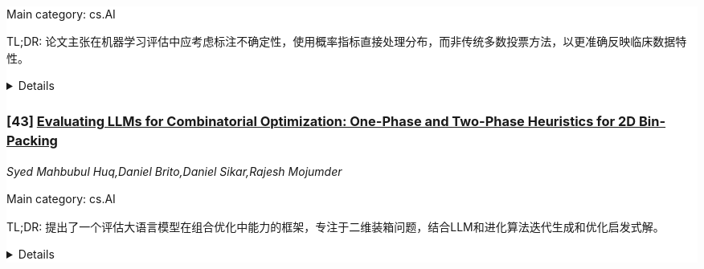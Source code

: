 Main category: cs.AI

TL;DR: 论文主张在机器学习评估中应考虑标注不确定性，使用概率指标直接处理分布，而非传统多数投票方法，以更准确反映临床数据特性。


<details><summary>Details</summary></details>


### [43] [Evaluating LLMs for Combinatorial Optimization: One-Phase and Two-Phase Heuristics for 2D Bin-Packing](https://arxiv.org/abs/2509.22255)
*Syed Mahbubul Huq,Daniel Brito,Daniel Sikar,Rajesh Mojumder*

Main category: cs.AI

TL;DR: 提出了一个评估大语言模型在组合优化中能力的框架，专注于二维装箱问题，结合LLM和进化算法迭代生成和优化启发式解。


<details>
  <summary>Details</summary>
Motivation: 评估大语言模型在组合优化等专业领域的能力，建立LLM性能评估基准。

Method: 系统化方法结合大语言模型和进化算法，迭代生成和优化启发式解。

Result: GPT-4o在两轮迭代内达到最优解，平均箱数从16减少到15，空间利用率从0.76-0.78提升到0.83，优于传统方法且计算资源需求更少。

Conclusion: LLM在组合优化中能产生更高效解，为专业领域LLM评估提供框架和基准。

Abstract: This paper presents an evaluation framework for assessing Large Language
Models' (LLMs) capabilities in combinatorial optimization, specifically
addressing the 2D bin-packing problem. We introduce a systematic methodology
that combines LLMs with evolutionary algorithms to generate and refine
heuristic solutions iteratively. Through comprehensive experiments comparing
LLM generated heuristics against traditional approaches (Finite First-Fit and
Hybrid First-Fit), we demonstrate that LLMs can produce more efficient
solutions while requiring fewer computational resources. Our evaluation reveals
that GPT-4o achieves optimal solutions within two iterations, reducing average
bin usage from 16 to 15 bins while improving space utilization from 0.76-0.78
to 0.83. This work contributes to understanding LLM evaluation in specialized
domains and establishes benchmarks for assessing LLM performance in
combinatorial optimization tasks.

